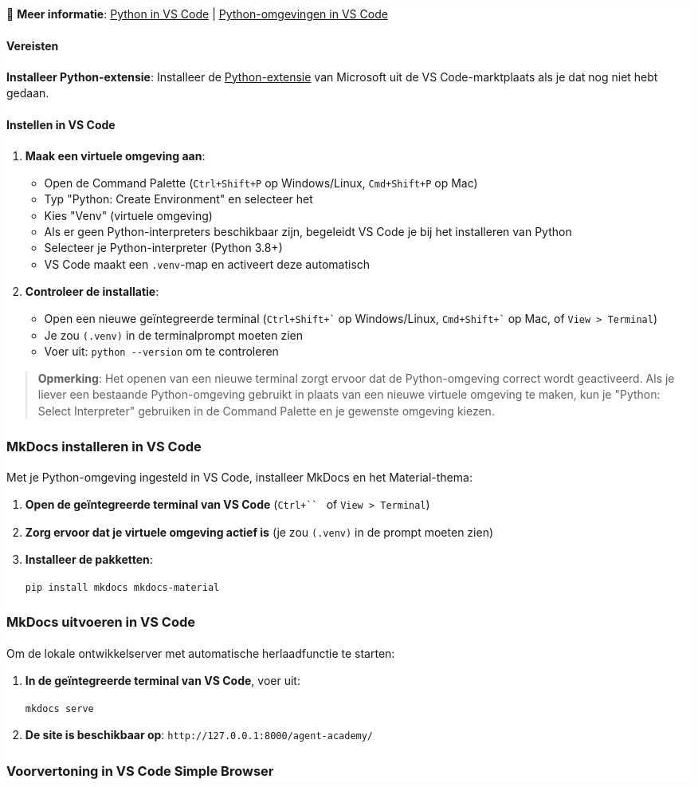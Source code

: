 📖 **Meer informatie**: [Python in VS Code](https://code.visualstudio.com/docs/languages/python) | [Python-omgevingen in VS Code](https://code.visualstudio.com/docs/python/environments)

#### Vereisten

**Installeer Python-extensie**: Installeer de [Python-extensie](https://marketplace.visualstudio.com/items?itemName=ms-python.python) van Microsoft uit de VS Code-marktplaats als je dat nog niet hebt gedaan.

#### Instellen in VS Code

1. **Maak een virtuele omgeving aan**:
   - Open de Command Palette (`Ctrl+Shift+P` op Windows/Linux, `Cmd+Shift+P` op Mac)
   - Typ "Python: Create Environment" en selecteer het
   - Kies "Venv" (virtuele omgeving)
   - Als er geen Python-interpreters beschikbaar zijn, begeleidt VS Code je bij het installeren van Python
   - Selecteer je Python-interpreter (Python 3.8+)
   - VS Code maakt een `.venv`-map en activeert deze automatisch

2. **Controleer de installatie**:
   - Open een nieuwe geïntegreerde terminal (`` Ctrl+Shift+` `` op Windows/Linux, `` Cmd+Shift+` `` op Mac, of `View > Terminal`)
   - Je zou `(.venv)` in de terminalprompt moeten zien
   - Voer uit: `python --version` om te controleren

> **Opmerking**: Het openen van een nieuwe terminal zorgt ervoor dat de Python-omgeving correct wordt geactiveerd. Als je liever een bestaande Python-omgeving gebruikt in plaats van een nieuwe virtuele omgeving te maken, kun je "Python: Select Interpreter" gebruiken in de Command Palette en je gewenste omgeving kiezen.

### MkDocs installeren in VS Code

Met je Python-omgeving ingesteld in VS Code, installeer MkDocs en het Material-thema:

1. **Open de geïntegreerde terminal van VS Code** (`Ctrl+`` ` of `View > Terminal`)
2. **Zorg ervoor dat je virtuele omgeving actief is** (je zou `(.venv)` in de prompt moeten zien)
3. **Installeer de pakketten**:

   ```bash
   pip install mkdocs mkdocs-material
   ```

### MkDocs uitvoeren in VS Code

Om de lokale ontwikkelserver met automatische herlaadfunctie te starten:

1. **In de geïntegreerde terminal van VS Code**, voer uit:

   ```bash
   mkdocs serve
   ```

2. **De site is beschikbaar op**: `http://127.0.0.1:8000/agent-academy/`

### Voorvertoning in VS Code Simple Browser
